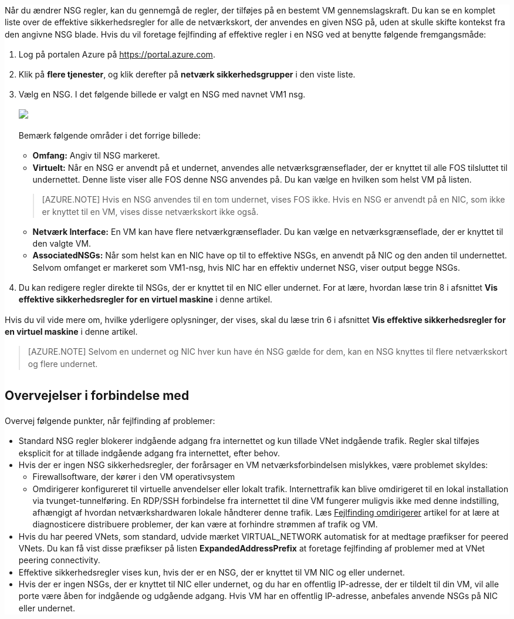 Når du ændrer NSG regler, kan du gennemgå de regler, der tilføjes på en bestemt VM gennemslagskraft. Du kan se en komplet liste over de effektive sikkerhedsregler for alle de netværkskort, der anvendes en given NSG på, uden at skulle skifte kontekst fra den angivne NSG blade. Hvis du vil foretage fejlfinding af effektive regler i en NSG ved at benytte følgende fremgangsmåde:

1. Log på portalen Azure på https://portal.azure.com.
2. Klik på **flere tjenester**, og klik derefter på **netværk sikkerhedsgrupper** i den viste liste.
3. Vælg en NSG. I det følgende billede er valgt en NSG med navnet VM1 nsg.

    ![](./media/virtual-network-nsg-troubleshoot-portal/image6.png)

    Bemærk følgende områder i det forrige billede:

    - **Omfang:** Angiv til NSG markeret.
    - **Virtuelt:** Når en NSG er anvendt på et undernet, anvendes alle netværksgrænseflader, der er knyttet til alle FOS tilsluttet til undernettet. Denne liste viser alle FOS denne NSG anvendes på. Du kan vælge en hvilken som helst VM på listen.

    >[AZURE.NOTE] Hvis en NSG anvendes til en tom undernet, vises FOS ikke. Hvis en NSG er anvendt på en NIC, som ikke er knyttet til en VM, vises disse netværkskort ikke også. 
    - **Netværk Interface:** En VM kan have flere netværkgrænseflader. Du kan vælge en netværksgrænseflade, der er knyttet til den valgte VM.
    - **AssociatedNSGs:** Når som helst kan en NIC have op til to effektive NSGs, en anvendt på NIC og den anden til undernettet. Selvom omfanget er markeret som VM1-nsg, hvis NIC har en effektiv undernet NSG, viser output begge NSGs.
4. Du kan redigere regler direkte til NSGs, der er knyttet til en NIC eller undernet. For at lære, hvordan læse trin 8 i afsnittet **Vis effektive sikkerhedsregler for en virtuel maskine** i denne artikel.

Hvis du vil vide mere om, hvilke yderligere oplysninger, der vises, skal du læse trin 6 i afsnittet **Vis effektive sikkerhedsregler for en virtuel maskine** i denne artikel.

>[AZURE.NOTE] Selvom en undernet og NIC hver kun have én NSG gælde for dem, kan en NSG knyttes til flere netværkskort og flere undernet.

## <a name="considerations"></a>Overvejelser i forbindelse med

Overvej følgende punkter, når fejlfinding af problemer:

- Standard NSG regler blokerer indgående adgang fra internettet og kun tillade VNet indgående trafik. Regler skal tilføjes eksplicit for at tillade indgående adgang fra internettet, efter behov.
- Hvis der er ingen NSG sikkerhedsregler, der forårsager en VM netværksforbindelsen mislykkes, være problemet skyldes:
    - Firewallsoftware, der kører i den VM operativsystem
    - Omdirigerer konfigureret til virtuelle anvendelser eller lokalt trafik. Internettrafik kan blive omdirigeret til en lokal installation via tvunget-tunnelføring. En RDP/SSH forbindelse fra internettet til dine VM fungerer muligvis ikke med denne indstilling, afhængigt af hvordan netværkshardwaren lokale håndterer denne trafik. Læs [Fejlfinding omdirigerer](virtual-network-routes-troubleshoot-powershell.md) artikel for at lære at diagnosticere distribuere problemer, der kan være at forhindre strømmen af trafik og VM. 
- Hvis du har peered VNets, som standard, udvide mærket VIRTUAL_NETWORK automatisk for at medtage præfikser for peered VNets. Du kan få vist disse præfikser på listen **ExpandedAddressPrefix** at foretage fejlfinding af problemer med at VNet peering connectivity. 
- Effektive sikkerhedsregler vises kun, hvis der er en NSG, der er knyttet til VM NIC og eller undernet. 
- Hvis der er ingen NSGs, der er knyttet til NIC eller undernet, og du har en offentlig IP-adresse, der er tildelt til din VM, vil alle porte være åben for indgående og udgående adgang. Hvis VM har en offentlig IP-adresse, anbefales anvende NSGs på NIC eller undernet.